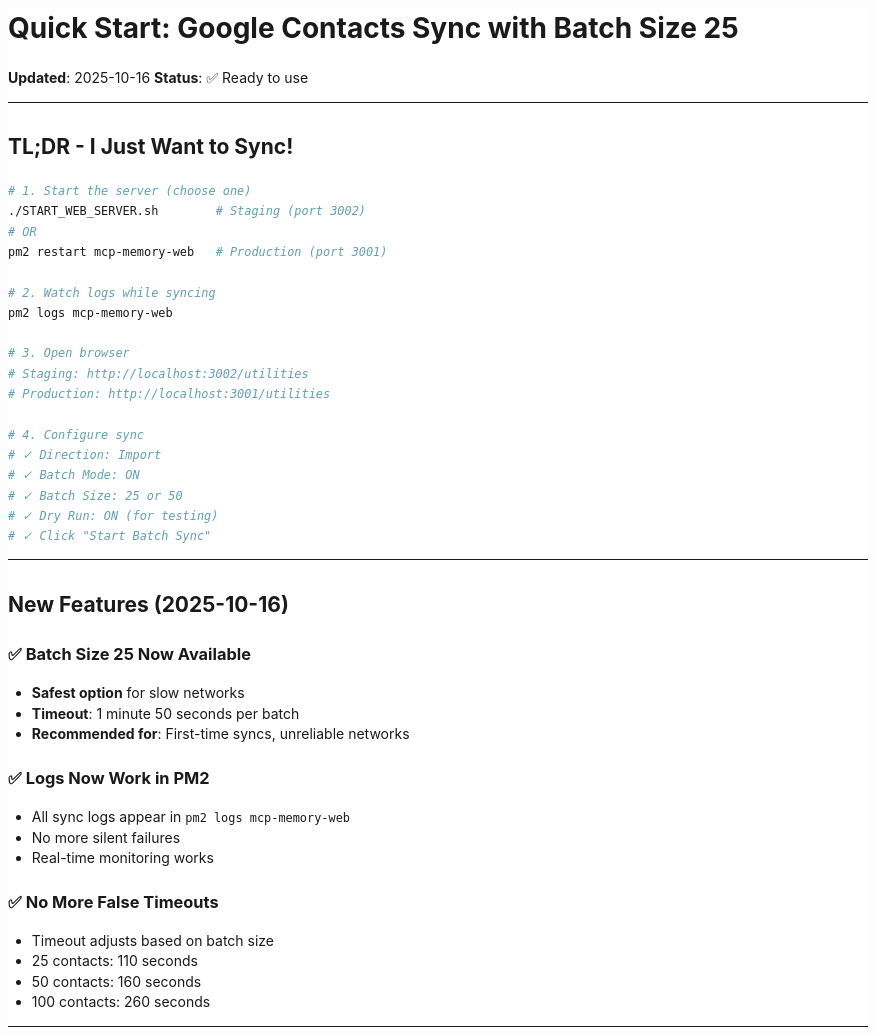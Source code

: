 # Quick Start: Google Contacts Sync with Batch Size 25

**Updated**: 2025-10-16
**Status**: ✅ Ready to use

---

## TL;DR - I Just Want to Sync!

```bash
# 1. Start the server (choose one)
./START_WEB_SERVER.sh        # Staging (port 3002)
# OR
pm2 restart mcp-memory-web   # Production (port 3001)

# 2. Watch logs while syncing
pm2 logs mcp-memory-web

# 3. Open browser
# Staging: http://localhost:3002/utilities
# Production: http://localhost:3001/utilities

# 4. Configure sync
# ✓ Direction: Import
# ✓ Batch Mode: ON
# ✓ Batch Size: 25 or 50
# ✓ Dry Run: ON (for testing)
# ✓ Click "Start Batch Sync"
```

---

## New Features (2025-10-16)

### ✅ Batch Size 25 Now Available
- **Safest option** for slow networks
- **Timeout**: 1 minute 50 seconds per batch
- **Recommended for**: First-time syncs, unreliable networks

### ✅ Logs Now Work in PM2
- All sync logs appear in `pm2 logs mcp-memory-web`
- No more silent failures
- Real-time monitoring works

### ✅ No More False Timeouts
- Timeout adjusts based on batch size
- 25 contacts: 110 seconds
- 50 contacts: 160 seconds
- 100 contacts: 260 seconds

---
